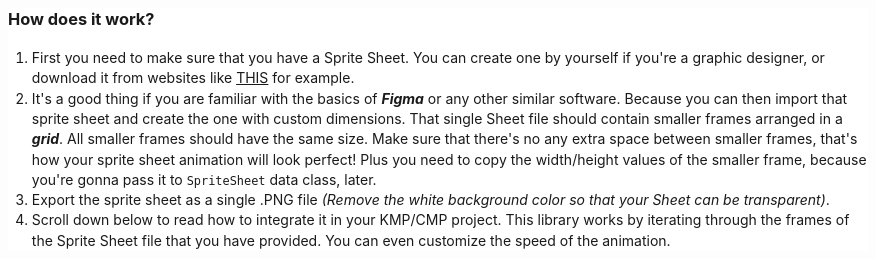 ### How does it work?
1. First you need to make sure that you have a Sprite Sheet. You can create one by yourself if you're a graphic designer, or download it from websites like <a href="https://www.gameart2d.com/freebies.html">THIS</a> for example.
2. It's a good thing if you are familiar with the basics of ***Figma*** or any other similar software. Because you can then import that sprite sheet and create the one with custom dimensions. That single Sheet file should contain smaller frames arranged in a ***grid***. All smaller frames should have the same size. Make sure that there's no any extra space between smaller frames, that's how your sprite sheet animation will look perfect! Plus you need to copy the width/height values of the smaller frame, because you're gonna pass it to `SpriteSheet` data class, later.
3. Export the sprite sheet as a single .PNG file *(Remove the white background color so that your Sheet can be transparent)*.
4. Scroll down below to read how to integrate it in your KMP/CMP project. This library works by iterating through the frames of the Sprite Sheet file that you have provided. You can even customize the speed of the animation.
